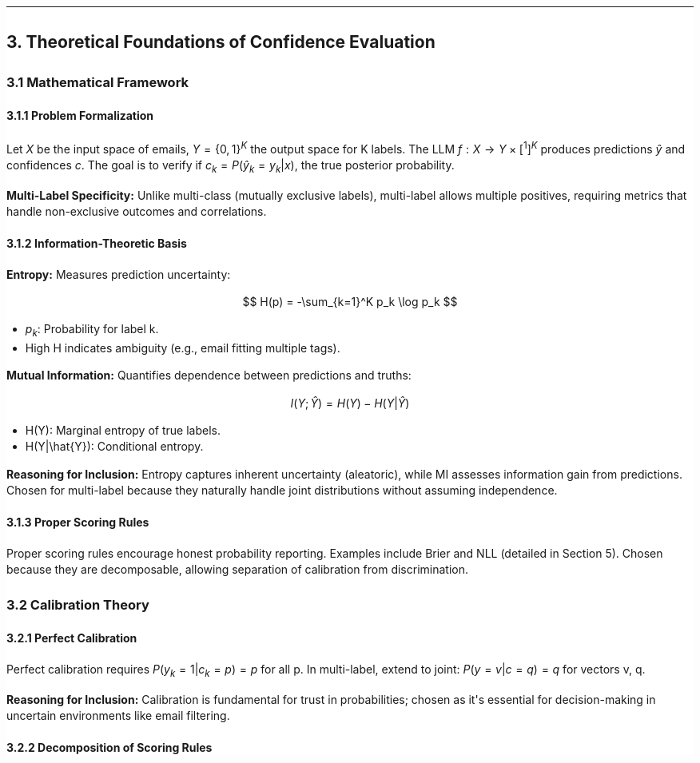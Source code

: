 ***

## 3. Theoretical Foundations of Confidence Evaluation

### 3.1 Mathematical Framework

#### 3.1.1 Problem Formalization

Let $X$ be the input space of emails, $Y = \{0,1\}^K$ the output space for K labels. The LLM $f: X \rightarrow Y \times [^1]^K$ produces predictions $\hat{y}$ and confidences $c$. The goal is to verify if $c_k = P(\hat{y}_k = y_k | x)$, the true posterior probability.

**Multi-Label Specificity:** Unlike multi-class (mutually exclusive labels), multi-label allows multiple positives, requiring metrics that handle non-exclusive outcomes and correlations.

#### 3.1.2 Information-Theoretic Basis

**Entropy:** Measures prediction uncertainty:

$$
H(p) = -\sum_{k=1}^K p_k \log p_k
$$

- $p_k$: Probability for label k.
- High H indicates ambiguity (e.g., email fitting multiple tags).

**Mutual Information:** Quantifies dependence between predictions and truths:

$$
I(Y;\hat{Y}) = H(Y) - H(Y|\hat{Y})
$$

- H(Y): Marginal entropy of true labels.
- H(Y|\hat{Y}): Conditional entropy.

**Reasoning for Inclusion:** Entropy captures inherent uncertainty (aleatoric), while MI assesses information gain from predictions. Chosen for multi-label because they naturally handle joint distributions without assuming independence.

#### 3.1.3 Proper Scoring Rules

Proper scoring rules encourage honest probability reporting. Examples include Brier and NLL (detailed in Section 5). Chosen because they are decomposable, allowing separation of calibration from discrimination.

### 3.2 Calibration Theory

#### 3.2.1 Perfect Calibration

Perfect calibration requires $P(y_k=1 | c_k = p) = p$ for all p. In multi-label, extend to joint: $P(y = v | c = q) = q$ for vectors v, q.

**Reasoning for Inclusion:** Calibration is fundamental for trust in probabilities; chosen as it's essential for decision-making in uncertain environments like email filtering.

#### 3.2.2 Decomposition of Scoring Rules


[^1]: https://towardsdatascience.com/evaluating-multi-label-classifiers-a31be83da6ea/
[^2]: https://www.kaggle.com/code/kmkarakaya/multi-label-model-evaluation
[^3]: https://www.evidentlyai.com/classification-metrics/multi-class-metrics
[^4]: https://developers.google.com/machine-learning/crash-course/classification/accuracy-precision-recall
[^5]: https://www.geeksforgeeks.org/machine-learning/an-introduction-to-multilabel-classification/
[^6]: https://scikit-learn.org/stable/modules/model_evaluation.html